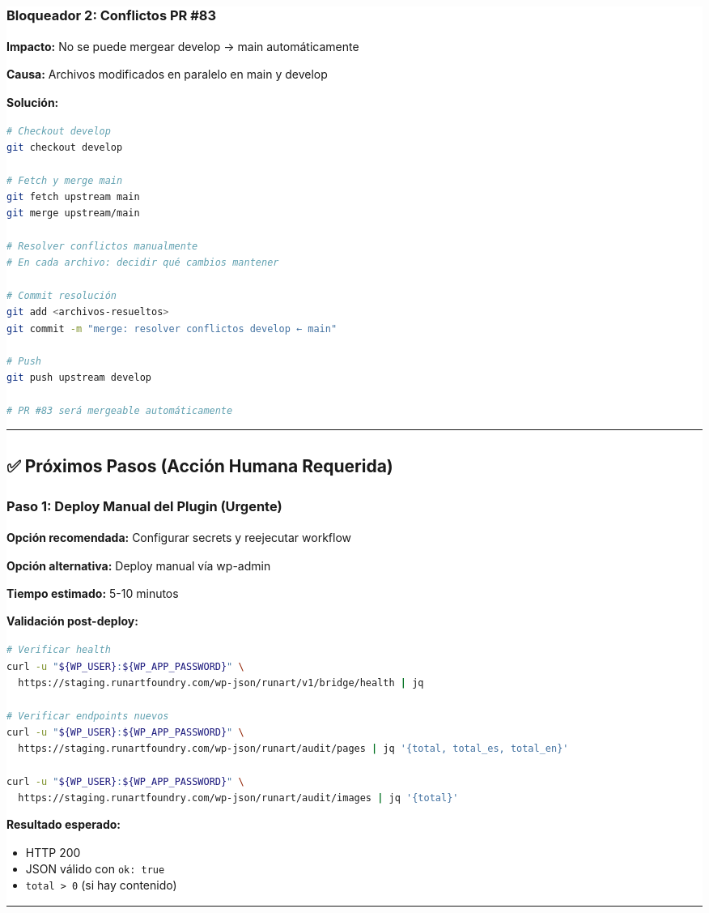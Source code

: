 ### Bloqueador 2: Conflictos PR #83
**Impacto:** No se puede mergear develop → main automáticamente

**Causa:** Archivos modificados en paralelo en main y develop

**Solución:**
```bash
# Checkout develop
git checkout develop

# Fetch y merge main
git fetch upstream main
git merge upstream/main

# Resolver conflictos manualmente
# En cada archivo: decidir qué cambios mantener

# Commit resolución
git add <archivos-resueltos>
git commit -m "merge: resolver conflictos develop ← main"

# Push
git push upstream develop

# PR #83 será mergeable automáticamente
```

---

## ✅ Próximos Pasos (Acción Humana Requerida)

### Paso 1: Deploy Manual del Plugin (Urgente)
**Opción recomendada:** Configurar secrets y reejecutar workflow

**Opción alternativa:** Deploy manual vía wp-admin

**Tiempo estimado:** 5-10 minutos

**Validación post-deploy:**
```bash
# Verificar health
curl -u "${WP_USER}:${WP_APP_PASSWORD}" \
  https://staging.runartfoundry.com/wp-json/runart/v1/bridge/health | jq

# Verificar endpoints nuevos
curl -u "${WP_USER}:${WP_APP_PASSWORD}" \
  https://staging.runartfoundry.com/wp-json/runart/audit/pages | jq '{total, total_es, total_en}'

curl -u "${WP_USER}:${WP_APP_PASSWORD}" \
  https://staging.runartfoundry.com/wp-json/runart/audit/images | jq '{total}'
```

**Resultado esperado:**
- HTTP 200
- JSON válido con `ok: true`
- `total > 0` (si hay contenido)

---